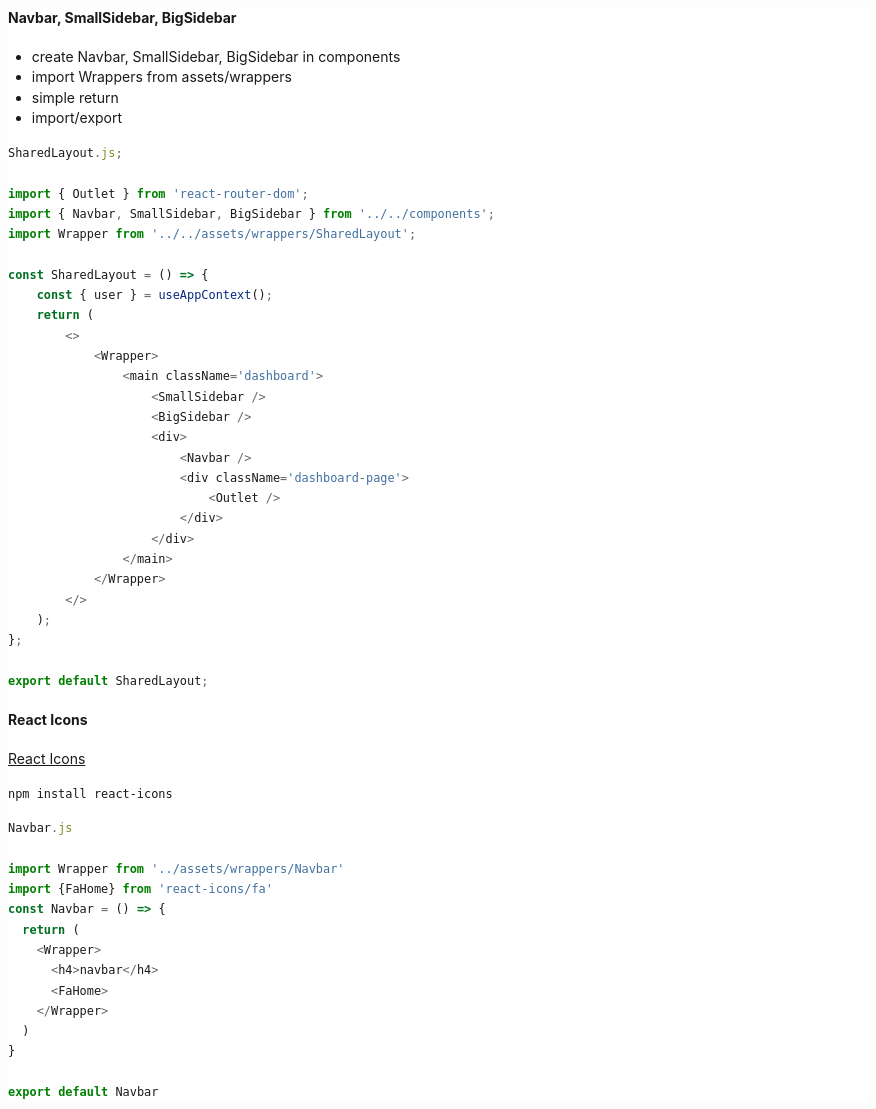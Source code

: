 #### Navbar, SmallSidebar, BigSidebar

- create Navbar, SmallSidebar, BigSidebar in components
- import Wrappers from assets/wrappers
- simple return
- import/export

```js
SharedLayout.js;

import { Outlet } from 'react-router-dom';
import { Navbar, SmallSidebar, BigSidebar } from '../../components';
import Wrapper from '../../assets/wrappers/SharedLayout';

const SharedLayout = () => {
	const { user } = useAppContext();
	return (
		<>
			<Wrapper>
				<main className='dashboard'>
					<SmallSidebar />
					<BigSidebar />
					<div>
						<Navbar />
						<div className='dashboard-page'>
							<Outlet />
						</div>
					</div>
				</main>
			</Wrapper>
		</>
	);
};

export default SharedLayout;
```

#### React Icons

[React Icons](https://react-icons.github.io/react-icons/)

```sh
npm install react-icons
```

```js
Navbar.js

import Wrapper from '../assets/wrappers/Navbar'
import {FaHome} from 'react-icons/fa'
const Navbar = () => {
  return (
    <Wrapper>
      <h4>navbar</h4>
      <FaHome>
    </Wrapper>
  )
}

export default Navbar

```
